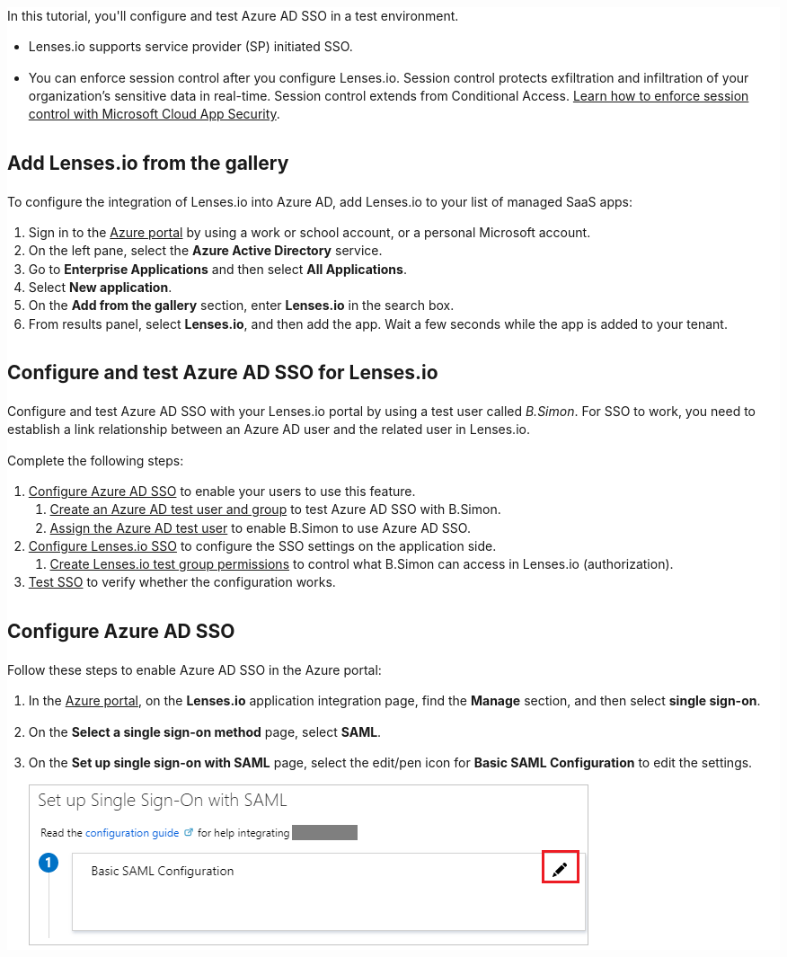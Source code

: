 In this tutorial, you'll configure and test Azure AD SSO in a test environment.

* Lenses.io supports service provider (SP) initiated SSO.

* You can enforce session control after you configure Lenses.io. Session control protects exfiltration and infiltration of your organization’s sensitive data in real-time. Session control extends from Conditional Access. [Learn how to enforce session control with Microsoft Cloud App Security](https://docs.microsoft.com/cloud-app-security/proxy-deployment-any-app).

## Add Lenses.io from the gallery

To configure the integration of Lenses.io into Azure AD, add Lenses.io to your list of managed SaaS apps:

1. Sign in to the [Azure portal](https://portal.azure.com) by using a work or school account, or a personal Microsoft account.
1. On the left pane, select the **Azure Active Directory** service.
1. Go to **Enterprise Applications** and then select **All Applications**.
1. Select **New application**.
1. On the **Add from the gallery** section, enter **Lenses.io** in the search box.
1. From results panel, select **Lenses.io**,  and then add the app. Wait a few seconds while the app is added to your tenant.

## Configure and test Azure AD SSO for Lenses.io

Configure and test Azure AD SSO with your Lenses.io portal by using a test user called *B.Simon*. For SSO to work, you need to establish a link relationship between an Azure AD user and the related user in Lenses.io.

Complete the following steps:

1. [Configure Azure AD SSO](#configure-azure-ad-sso) to enable your users to use this feature.
    1. [Create an Azure AD test user and group](#create-an-azure-ad-test-user-and-group) to test Azure AD SSO with B.Simon.
    1. [Assign the Azure AD test user](#assign-the-azure-ad-test-user) to enable B.Simon to use Azure AD SSO.
1. [Configure Lenses.io SSO](#configure-lensesio-sso) to configure the SSO settings on the application side.
    1. [Create Lenses.io test group permissions](#create-lensesio-test-group-permissions) to control what B.Simon can access in Lenses.io (authorization).
1. [Test SSO](#test-sso) to verify whether the configuration works.

## Configure Azure AD SSO

Follow these steps to enable Azure AD SSO in the Azure portal:

1. In the [Azure portal](https://portal.azure.com/), on the **Lenses.io** application integration page, find the **Manage** section, and then select **single sign-on**.
1. On the **Select a single sign-on method** page, select **SAML**.
1. On the **Set up single sign-on with SAML** page, select the edit/pen icon for **Basic SAML Configuration** to edit the settings.

   ![Edit Basic SAML Configuration](common/edit-urls.png)
